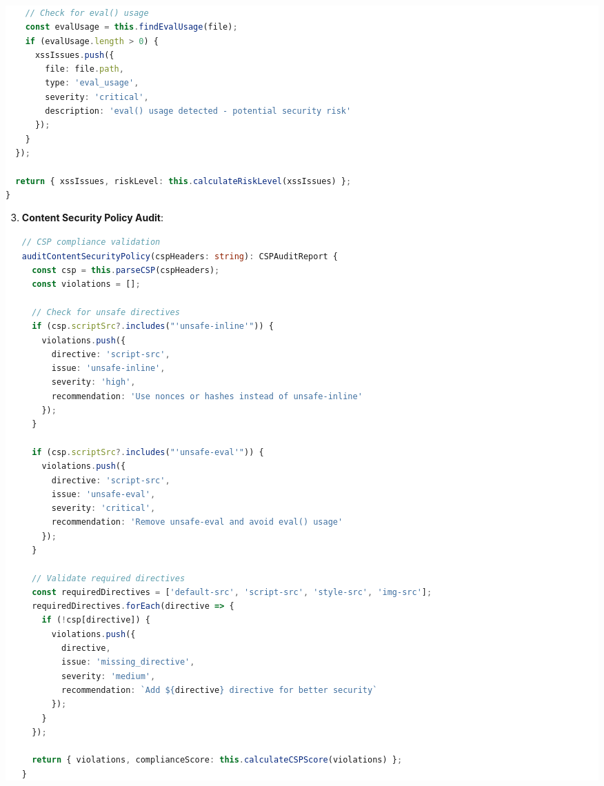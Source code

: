    ```typescript
       // Check for eval() usage
       const evalUsage = this.findEvalUsage(file);
       if (evalUsage.length > 0) {
         xssIssues.push({
           file: file.path,
           type: 'eval_usage',
           severity: 'critical',
           description: 'eval() usage detected - potential security risk'
         });
       }
     });
     
     return { xssIssues, riskLevel: this.calculateRiskLevel(xssIssues) };
   }
   ```

3. **Content Security Policy Audit**:
   ```typescript
   // CSP compliance validation
   auditContentSecurityPolicy(cspHeaders: string): CSPAuditReport {
     const csp = this.parseCSP(cspHeaders);
     const violations = [];
     
     // Check for unsafe directives
     if (csp.scriptSrc?.includes("'unsafe-inline'")) {
       violations.push({
         directive: 'script-src',
         issue: 'unsafe-inline',
         severity: 'high',
         recommendation: 'Use nonces or hashes instead of unsafe-inline'
       });
     }
     
     if (csp.scriptSrc?.includes("'unsafe-eval'")) {
       violations.push({
         directive: 'script-src',
         issue: 'unsafe-eval',
         severity: 'critical',
         recommendation: 'Remove unsafe-eval and avoid eval() usage'
       });
     }
     
     // Validate required directives
     const requiredDirectives = ['default-src', 'script-src', 'style-src', 'img-src'];
     requiredDirectives.forEach(directive => {
       if (!csp[directive]) {
         violations.push({
           directive,
           issue: 'missing_directive',
           severity: 'medium',
           recommendation: `Add ${directive} directive for better security`
         });
       }
     });
     
     return { violations, complianceScore: this.calculateCSPScore(violations) };
   }
   ```
